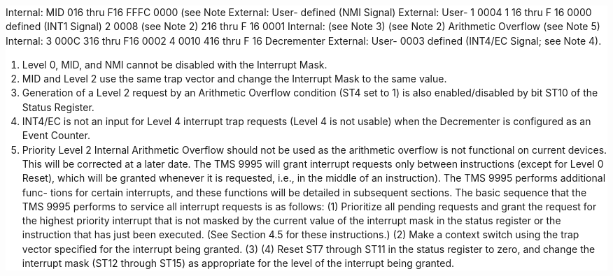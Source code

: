 Internal: MID 
016 thru F16 
FFFC 
0000 
(see Note 
External: User- 
defined (NMI 
Signal) 
External: User- 
1 
0004 
1 16 thru F 16 
0000 
defined (INT1 
Signal) 
2 
0008 
(see Note 2) 
216 thru F 16 
0001 
Internal: 
(see Note 3) 
(see Note 2) 
Arithmetic Overflow 
(see Note 5) 
Internal: 
3 
000C 
316 thru F16 
0002 
4 
0010 
416 thru F 16 
Decrementer 
External: User- 
0003 
defined (INT4/EC 
Signal; see Note 4). 
1. Level 0, MID, and NMI cannot be disabled with the Interrupt Mask. 
2. MID and Level 2 use the same trap vector and change the Interrupt Mask to the same value. 
3. Generation of a Level 2 request by an Arithmetic Overflow condition (ST4 set to 1) is also enabled/disabled by bit ST10 of the 
Status Register. 
1. INT4/EC is not an input for Level 4 interrupt trap requests (Level 4 is not usable) when the Decrementer is configured as an 
Event Counter. 
1. Priority Level 2 Internal Arithmetic Overflow should not be used as the arithmetic overflow is not functional on current devices. 
This will be corrected at a later date. 
The TMS 9995 will grant interrupt requests only between instructions (except for Level 0 Reset), which will be granted whenever it is requested, i.e., in the middle of an instruction). The TMS 9995 performs additional func- tions for certain interrupts, and these functions will be detailed in subsequent sections. The basic sequence that the TMS 9995 performs to service all interrupt requests is as follows: 
(1) 
Prioritize all pending requests and grant the request for the highest priority interrupt that is not masked by the current value of the interrupt mask in the status register or the instruction that has just been executed. (See Section 4.5 for these instructions.) 
(2) 
Make a context switch using the trap vector specified for the interrupt being granted. 
(3) 
(4) 
Reset ST7 through ST11 in the status register to zero, and change the interrupt mask (ST12 through ST15) as appropriate for the level of the interrupt being granted. 